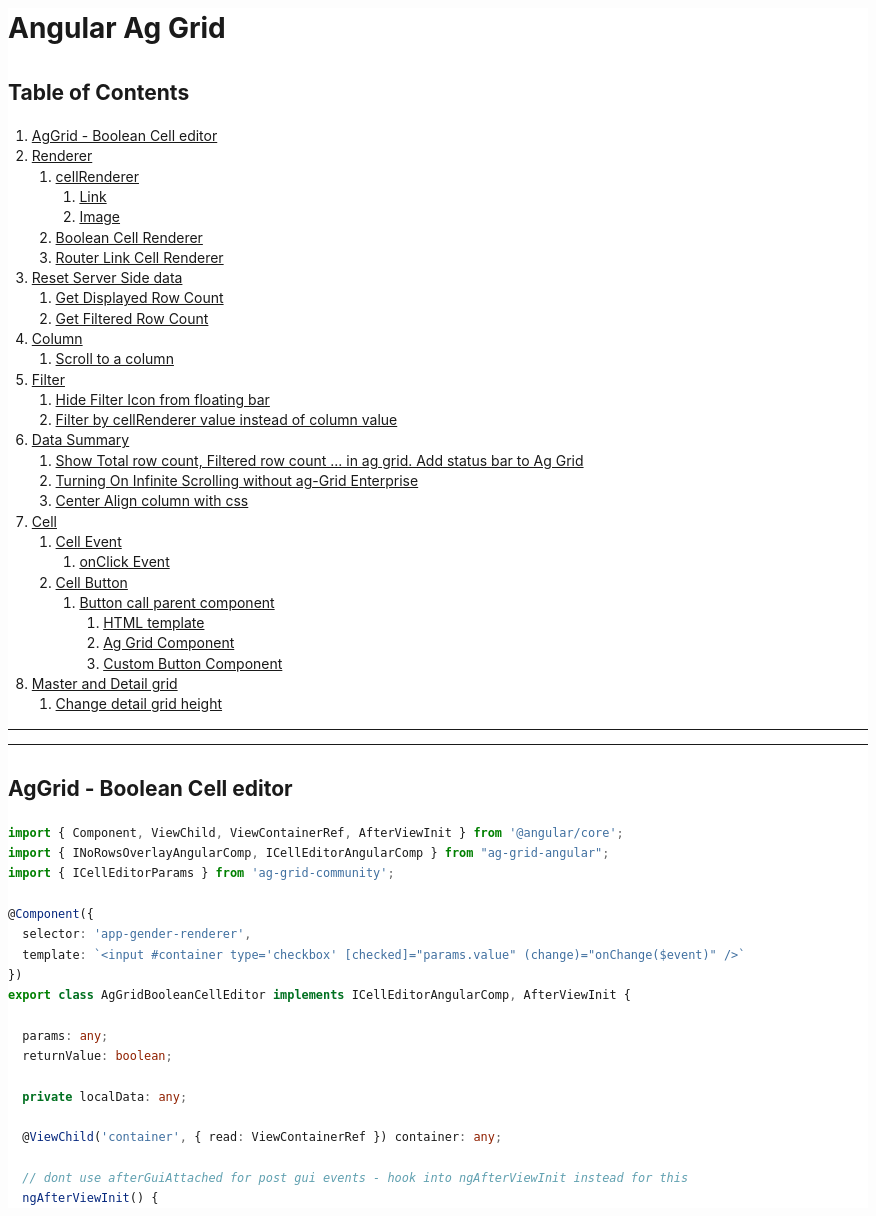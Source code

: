 # Angular Ag Grid
## Table of Contents
1. [AgGrid - Boolean Cell editor](#AgGrid---Boolean-Cell-editor)
1. [Renderer](#Renderer)
    1. [cellRenderer](#cellRenderer)
        1. [Link](#Link)
        1. [Image](#Image)
    1. [Boolean Cell Renderer](#Boolean-Cell-Renderer)
    1. [Router Link Cell Renderer](#Router-Link-Cell-Renderer)
1. [Reset Server Side data](#Reset-Server-Side-data)
    1. [Get Displayed Row Count](#Get-Displayed-Row-Count)
    1. [Get Filtered Row Count](#Get-Filtered-Row-Count)
1. [Column](#Column)
    1. [Scroll to a column](#Scroll-to-a-column)
1. [Filter](#Filter)
    1. [Hide Filter Icon from floating bar](#Hide-Filter-Icon-from-floating-bar)
    1. [Filter by cellRenderer value instead of column value](#Filter-by-cellRenderer-value-instead-of-column-value)
1. [Data Summary](#Data-Summary)
    1. [Show Total row count, Filtered row count ... in ag grid. Add status bar to Ag Grid](#Show-Total-row-count,-Filtered-row-count-...-in-ag-grid.-Add-status-bar-to-Ag-Grid)
    1. [Turning On Infinite Scrolling without ag-Grid Enterprise](#Turning-On-Infinite-Scrolling-without-ag-Grid-Enterprise)
    1. [Center Align column with css](#Center-Align-column-with-css)
1. [Cell](#Cell)
    1. [Cell Event](#Cell-Event)
        1. [onClick Event](#onClick-Event)
    1. [Cell Button](#Cell-Button)
        1. [Button call parent component](#Button-call-parent-component)
            1. [HTML template](#HTML-template)
            1. [Ag Grid Component](#Ag-Grid-Component)
            1. [Custom Button Component](#Custom-Button-Component)
1. [Master and Detail grid](#Master-and-Detail-grid)
    1. [Change detail grid height](#Change-detail-grid-height)

***

---
## AgGrid - Boolean Cell editor

```ts
import { Component, ViewChild, ViewContainerRef, AfterViewInit } from '@angular/core';
import { INoRowsOverlayAngularComp, ICellEditorAngularComp } from "ag-grid-angular";
import { ICellEditorParams } from 'ag-grid-community';

@Component({
  selector: 'app-gender-renderer',
  template: `<input #container type='checkbox' [checked]="params.value" (change)="onChange($event)" />`
})
export class AgGridBooleanCellEditor implements ICellEditorAngularComp, AfterViewInit {

  params: any;
  returnValue: boolean;

  private localData: any;

  @ViewChild('container', { read: ViewContainerRef }) container: any;

  // dont use afterGuiAttached for post gui events - hook into ngAfterViewInit instead for this
  ngAfterViewInit() {
```